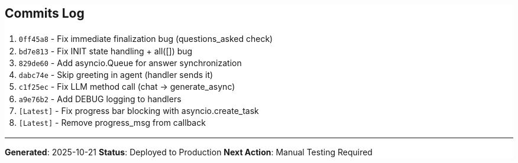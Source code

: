
## Commits Log

1. `0ff45a8` - Fix immediate finalization bug (questions_asked check)
2. `bd7e813` - Fix INIT state handling + all([]) bug
3. `829de60` - Add asyncio.Queue for answer synchronization
4. `dabc74e` - Skip greeting in agent (handler sends it)
5. `c1f25ec` - Fix LLM method call (chat → generate_async)
6. `a9e76b2` - Add DEBUG logging to handlers
7. `[Latest]` - Fix progress bar blocking with asyncio.create_task
8. `[Latest]` - Remove progress_msg from callback

---

**Generated**: 2025-10-21
**Status**: Deployed to Production
**Next Action**: Manual Testing Required
